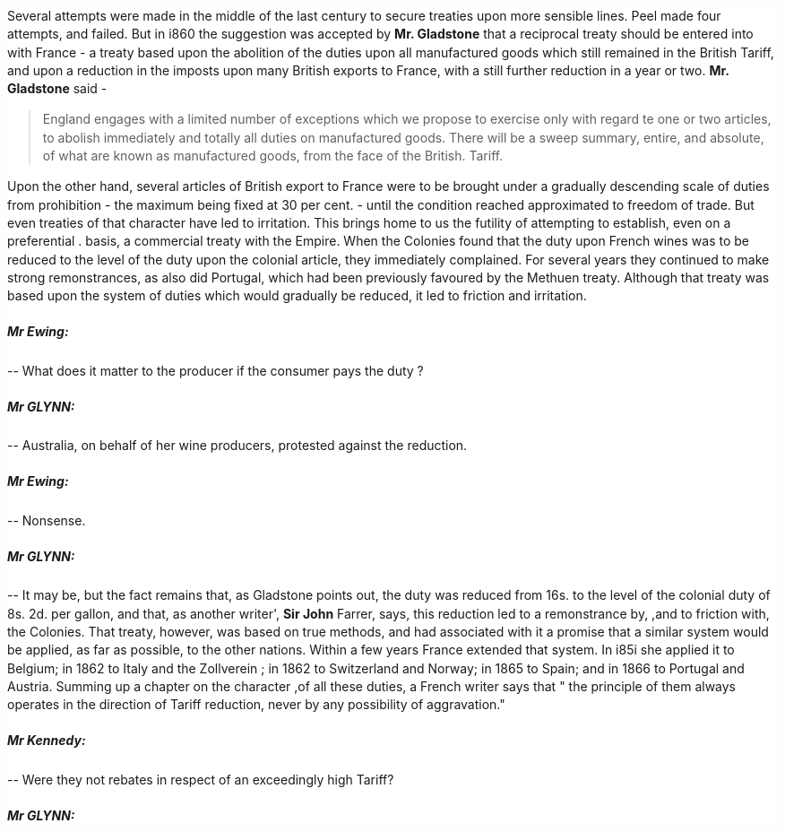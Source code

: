 Several attempts were made in the middle of the last century to secure treaties upon more sensible lines. Peel made four attempts, and failed. But in  i860  the suggestion was accepted by  **Mr. Gladstone**  that a reciprocal treaty should be entered into with France - a treaty based upon the abolition of the duties upon all manufactured goods which still remained in the British Tariff, and upon a reduction in the imposts upon many British exports to France, with a still further reduction in a year or two.  **Mr. Gladstone**  said - 

  >England engages with a limited number of exceptions which we propose to exercise only with regard te one or two articles, to abolish immediately and totally all duties on manufactured goods. There will be a sweep summary, entire, and absolute, of what are known as manufactured goods, from the face of the British. Tariff. 

Upon the other hand, several articles of British export to France were to be brought under a gradually descending scale of duties from prohibition - the maximum being fixed at  30  per cent. - until the condition reached approximated to freedom of trade. But even treaties of that character have led to irritation. This brings home to us the futility of attempting to establish, even on a preferential . basis, a commercial treaty with the Empire. When the Colonies found that the duty upon French wines was to be reduced to the level of the duty upon the colonial article, they immediately complained. For several years they continued to make strong remonstrances, as also did Portugal, which had been previously favoured by the Methuen treaty. Although that treaty was based upon the system of duties which would gradually be reduced, it led to friction and irritation. 

##### Mr Ewing:

--  What does it matter to the producer if the consumer pays the duty ? 

##### Mr GLYNN:

-- Australia, on behalf of  her wine producers, protested against the reduction. 

##### Mr Ewing:

--  Nonsense. 

##### Mr GLYNN:

-- It may be, but the fact remains that, as Gladstone points out, the duty was reduced from  16s.  to the level of the colonial duty of  8s. 2d.  per gallon, and that, as another writer',  **Sir John**  Farrer, says, this reduction led to a remonstrance by, ,and to friction with, the Colonies. That treaty, however, was based on true methods, and had associated with it a promise that a similar system would be applied, as far as possible, to the other nations. Within a few years France extended that system. In i85i she applied it to Belgium; in  1862  to Italy and the Zollverein ; in  1862  to Switzerland and Norway; in  1865  to Spain; and in  1866  to Portugal and Austria. Summing up a chapter on the character ,of all these duties, a French writer says that " the principle of them always operates in the direction of Tariff reduction, never by any possibility of aggravation." 

##### Mr Kennedy:

--  Were they not rebates in respect of an exceedingly high Tariff? 

##### Mr GLYNN:
